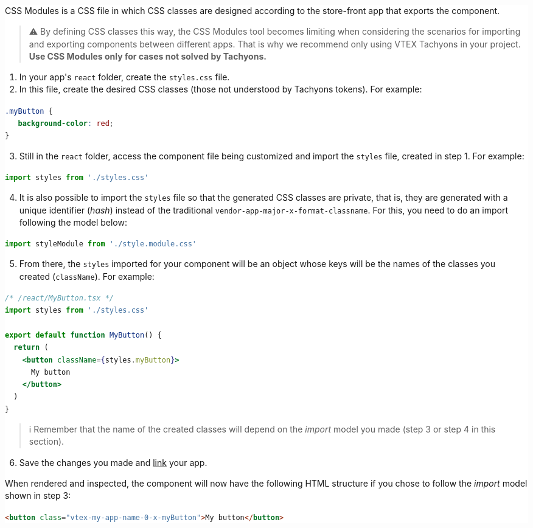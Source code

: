 CSS Modules is a CSS file in which CSS classes are designed according to the store-front app that exports the component.

>⚠️ By defining CSS classes this way, the CSS Modules tool becomes limiting when considering the scenarios for importing and exporting components between different apps. That is why we recommend only using VTEX Tachyons in your project. **Use CSS Modules only for cases not solved by Tachyons.**

1. In your app's `react` folder, create the `styles.css` file.
2. In this file, create the desired CSS classes (those not understood by Tachyons tokens). For example:

```css
.myButton {
   background-color: red;
}
```

3. Still in the `react` folder, access the component file being customized and import the `styles` file, created in step 1. For example:

```jsx
import styles from './styles.css'
```

4. It is also possible to import the `styles` file so that the generated CSS classes are private, that is, they are generated with a unique identifier (*hash*) instead of the traditional `vendor-app-major-x-format-classname`. For this, you need to do an import following the model below:

```jsx
import styleModule from './style.module.css'
```

5. From there, the `styles` imported for your component will be an object whose keys will be the names of the classes you created (`className`). For example:

```jsx
/* /react/MyButton.tsx */
import styles from './styles.css'

export default function MyButton() {
  return (
    <button className={styles.myButton}>
      My button
    </button>
  )
}
```

>ℹ️ Remember that the name of the created classes will depend on the *import* model you made (step 3 or step 4 in this section). 

6. Save the changes you made and [link](https://developers.vtex.com/vtex-developer-docs/docs/vtex-io-documentation-linking-an-app/) your app. 

When rendered and inspected, the component will now have the following HTML structure if you chose to follow the *import* model shown in step 3:

```html
<button class="vtex-my-app-name-0-x-myButton">My button</button>
```

